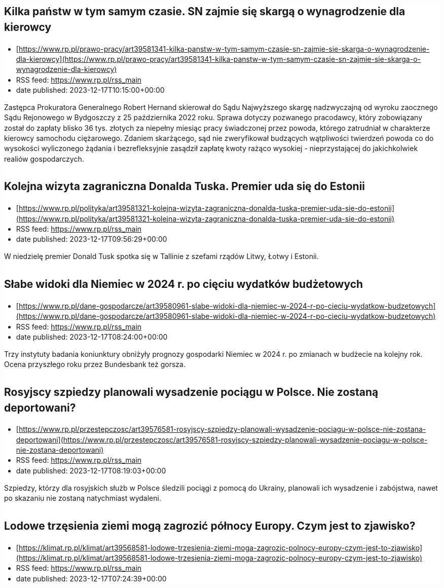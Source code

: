 ## Kilka państw w tym samym czasie. SN zajmie się skargą o wynagrodzenie dla kierowcy
 - [https://www.rp.pl/prawo-pracy/art39581341-kilka-panstw-w-tym-samym-czasie-sn-zajmie-sie-skarga-o-wynagrodzenie-dla-kierowcy](https://www.rp.pl/prawo-pracy/art39581341-kilka-panstw-w-tym-samym-czasie-sn-zajmie-sie-skarga-o-wynagrodzenie-dla-kierowcy)
 - RSS feed: https://www.rp.pl/rss_main
 - date published: 2023-12-17T10:15:00+00:00

Zastępca Prokuratora Generalnego Robert Hernand skierował do Sądu Najwyższego skargę nadzwyczajną od wyroku zaocznego Sądu Rejonowego w Bydgoszczy z 25 października 2022 roku. Sprawa dotyczy  pozwanego pracodawcy, który zobowiązany został do zapłaty blisko 36 tys. złotych za niepełny miesiąc pracy świadczonej przez powoda, którego zatrudniał w charakterze kierowcy samochodu ciężarowego. Zdaniem skarżącego, sąd nie zweryfikował budzących wątpliwości twierdzeń powoda co do wysokości wyliczonego żądania i bezrefleksyjnie zasądził zapłatę kwoty rażąco wysokiej -  nieprzystającej do jakichkolwiek realiów gospodarczych.

## Kolejna wizyta zagraniczna Donalda Tuska. Premier uda się do Estonii
 - [https://www.rp.pl/polityka/art39581321-kolejna-wizyta-zagraniczna-donalda-tuska-premier-uda-sie-do-estonii](https://www.rp.pl/polityka/art39581321-kolejna-wizyta-zagraniczna-donalda-tuska-premier-uda-sie-do-estonii)
 - RSS feed: https://www.rp.pl/rss_main
 - date published: 2023-12-17T09:56:29+00:00

W niedzielę premier Donald Tusk spotka się w Tallinie z szefami rządów Litwy, Łotwy i Estonii.

## Słabe widoki dla Niemiec w 2024 r. po cięciu wydatków budżetowych
 - [https://www.rp.pl/dane-gospodarcze/art39580961-slabe-widoki-dla-niemiec-w-2024-r-po-cieciu-wydatkow-budzetowych](https://www.rp.pl/dane-gospodarcze/art39580961-slabe-widoki-dla-niemiec-w-2024-r-po-cieciu-wydatkow-budzetowych)
 - RSS feed: https://www.rp.pl/rss_main
 - date published: 2023-12-17T08:24:00+00:00

Trzy instytuty badania koniunktury obniżyły prognozy gospodarki Niemiec w 2024 r. po zmianach w budżecie na kolejny rok. Ocena przyszłego roku przez Bundesbank też gorsza.

## Rosyjscy szpiedzy planowali wysadzenie pociągu w Polsce. Nie zostaną deportowani?
 - [https://www.rp.pl/przestepczosc/art39576581-rosyjscy-szpiedzy-planowali-wysadzenie-pociagu-w-polsce-nie-zostana-deportowani](https://www.rp.pl/przestepczosc/art39576581-rosyjscy-szpiedzy-planowali-wysadzenie-pociagu-w-polsce-nie-zostana-deportowani)
 - RSS feed: https://www.rp.pl/rss_main
 - date published: 2023-12-17T08:19:03+00:00

Szpiedzy, którzy dla rosyjskich służb w Polsce śledzili pociągi z pomocą do Ukrainy, planowali ich wysadzenie i zabójstwa, nawet po skazaniu nie zostaną natychmiast wydaleni.

## Lodowe trzęsienia ziemi mogą zagrozić północy Europy. Czym jest to zjawisko?
 - [https://klimat.rp.pl/klimat/art39568581-lodowe-trzesienia-ziemi-moga-zagrozic-polnocy-europy-czym-jest-to-zjawisko](https://klimat.rp.pl/klimat/art39568581-lodowe-trzesienia-ziemi-moga-zagrozic-polnocy-europy-czym-jest-to-zjawisko)
 - RSS feed: https://www.rp.pl/rss_main
 - date published: 2023-12-17T07:24:39+00:00
